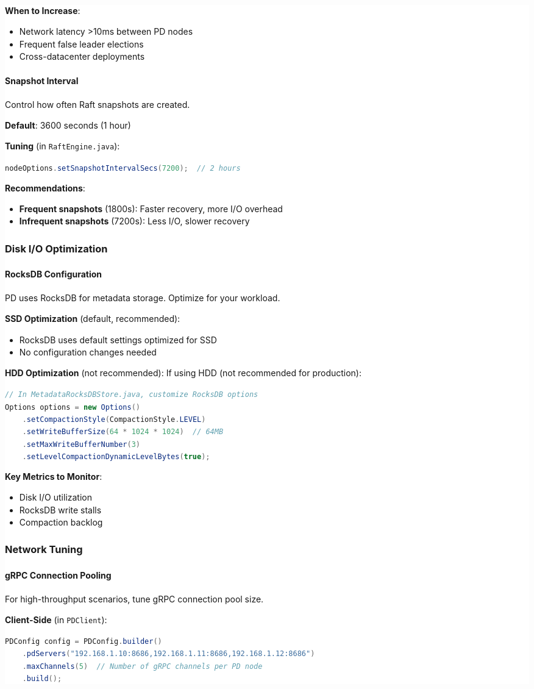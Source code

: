 **When to Increase**:
- Network latency >10ms between PD nodes
- Frequent false leader elections
- Cross-datacenter deployments

#### Snapshot Interval

Control how often Raft snapshots are created.

**Default**: 3600 seconds (1 hour)

**Tuning** (in `RaftEngine.java`):
```java
nodeOptions.setSnapshotIntervalSecs(7200);  // 2 hours
```

**Recommendations**:
- **Frequent snapshots** (1800s): Faster recovery, more I/O overhead
- **Infrequent snapshots** (7200s): Less I/O, slower recovery

### Disk I/O Optimization

#### RocksDB Configuration

PD uses RocksDB for metadata storage. Optimize for your workload.

**SSD Optimization** (default, recommended):
- RocksDB uses default settings optimized for SSD
- No configuration changes needed

**HDD Optimization** (not recommended):
If using HDD (not recommended for production):
```java
// In MetadataRocksDBStore.java, customize RocksDB options
Options options = new Options()
    .setCompactionStyle(CompactionStyle.LEVEL)
    .setWriteBufferSize(64 * 1024 * 1024)  // 64MB
    .setMaxWriteBufferNumber(3)
    .setLevelCompactionDynamicLevelBytes(true);
```

**Key Metrics to Monitor**:
- Disk I/O utilization
- RocksDB write stalls
- Compaction backlog

### Network Tuning

#### gRPC Connection Pooling

For high-throughput scenarios, tune gRPC connection pool size.

**Client-Side** (in `PDClient`):
```java
PDConfig config = PDConfig.builder()
    .pdServers("192.168.1.10:8686,192.168.1.11:8686,192.168.1.12:8686")
    .maxChannels(5)  // Number of gRPC channels per PD node
    .build();
```
